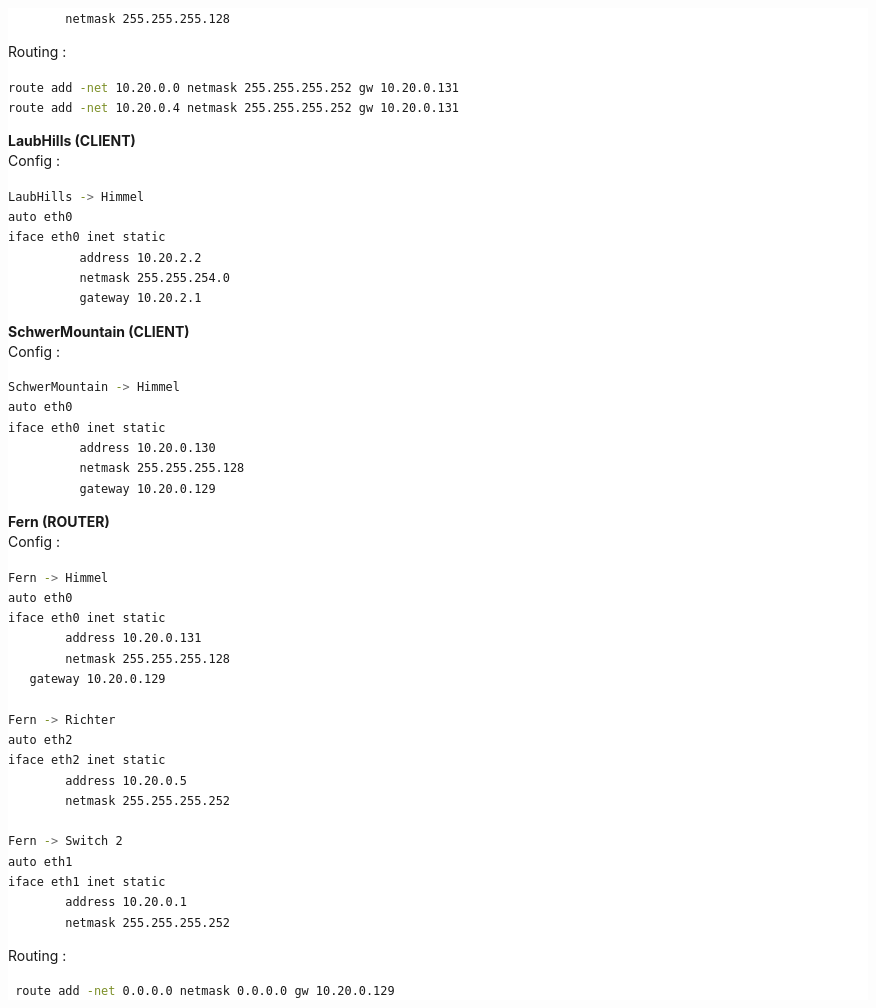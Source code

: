 ```bash
        netmask 255.255.255.128
```
Routing :
```bash
route add -net 10.20.0.0 netmask 255.255.255.252 gw 10.20.0.131
route add -net 10.20.0.4 netmask 255.255.255.252 gw 10.20.0.131
 ```

**LaubHills (CLIENT)**
<br>
Config :
```bash
LaubHills -> Himmel
auto eth0
iface eth0 inet static
          address 10.20.2.2
          netmask 255.255.254.0
          gateway 10.20.2.1
```

**SchwerMountain (CLIENT)**
<br>
Config :
```bash
SchwerMountain -> Himmel
auto eth0
iface eth0 inet static
          address 10.20.0.130
          netmask 255.255.255.128
          gateway 10.20.0.129
``` 

**Fern (ROUTER)**
<br>
Config :
```bash
Fern -> Himmel
auto eth0
iface eth0 inet static
        address 10.20.0.131
        netmask 255.255.255.128
   gateway 10.20.0.129

Fern -> Richter
auto eth2
iface eth2 inet static
        address 10.20.0.5
        netmask 255.255.255.252

Fern -> Switch 2
auto eth1
iface eth1 inet static
        address 10.20.0.1
        netmask 255.255.255.252
 ```
Routing :
```bash
 route add -net 0.0.0.0 netmask 0.0.0.0 gw 10.20.0.129
```
